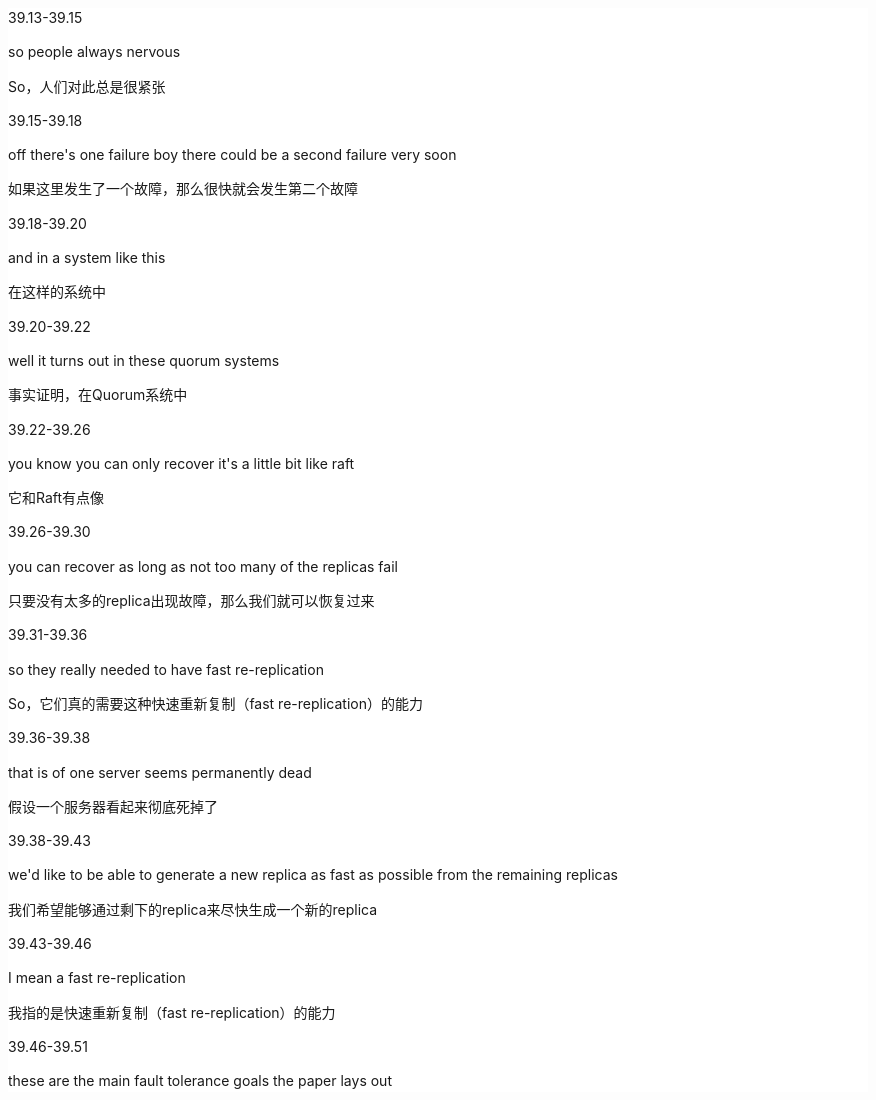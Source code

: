 39.13-39.15

 so people always nervous

So，人们对此总是很紧张

39.15-39.18

 off there's one failure boy there could be a second failure very soon

如果这里发生了一个故障，那么很快就会发生第二个故障

39.18-39.20

 and in a system like this

在这样的系统中

39.20-39.22

 well it turns out in these quorum systems  

事实证明，在Quorum系统中


39.22-39.26

you know you can only recover it's a little bit like raft 

它和Raft有点像

39.26-39.30

you can recover as long as not too many of the replicas fail

只要没有太多的replica出现故障，那么我们就可以恢复过来

 


39.31-39.36

so they really needed to have fast re-replication

So，它们真的需要这种快速重新复制（fast re-replication）的能力

39.36-39.38

 that is of one server seems permanently dead 

假设一个服务器看起来彻底死掉了

39.38-39.43

we'd like to be able to generate a new replica as fast as possible from the remaining replicas

我们希望能够通过剩下的replica来尽快生成一个新的replica

39.43-39.46

I mean a fast re-replication

我指的是快速重新复制（fast re-replication）的能力

39.46-39.51

these are the main fault tolerance goals the paper lays out 

